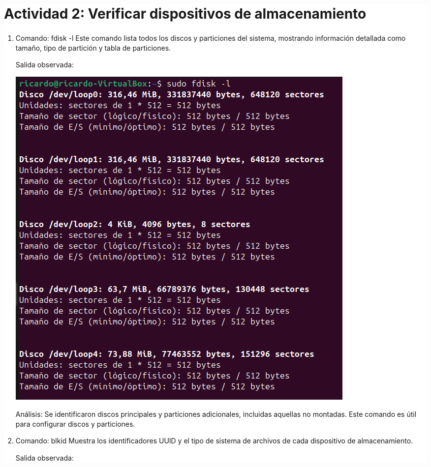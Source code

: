 # Actividad 2: Verificar dispositivos de almacenamiento

1. Comando: fdisk -l
    Este comando lista todos los discos y particiones del sistema, mostrando información detallada como tamaño, tipo de partición y tabla de particiones.

    Salida observada:

    ![Sexta](image-2.png)

    Análisis:
    Se identificaron discos principales y particiones adicionales, incluidas aquellas no montadas. Este comando es útil para configurar discos y particiones.

2. Comando: blkid
    Muestra los identificadores UUID y el tipo de sistema de archivos de cada dispositivo de almacenamiento.

    Salida observada:
